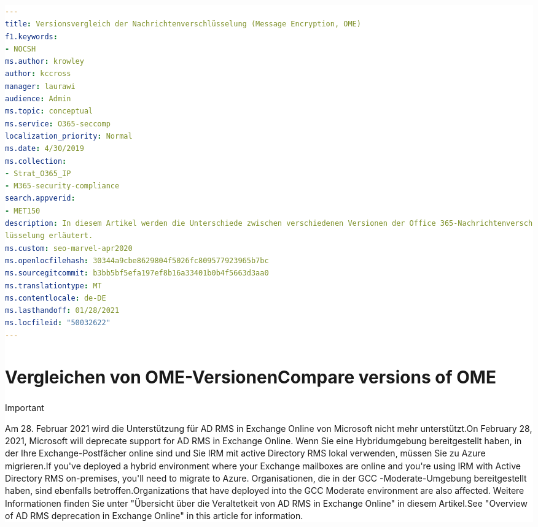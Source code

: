 ```yaml
---
title: Versionsvergleich der Nachrichtenverschlüsselung (Message Encryption, OME)
f1.keywords:
- NOCSH
ms.author: krowley
author: kccross
manager: laurawi
audience: Admin
ms.topic: conceptual
ms.service: O365-seccomp
localization_priority: Normal
ms.date: 4/30/2019
ms.collection:
- Strat_O365_IP
- M365-security-compliance
search.appverid:
- MET150
description: In diesem Artikel werden die Unterschiede zwischen verschiedenen Versionen der Office 365-Nachrichtenverschlüsselung erläutert.
ms.custom: seo-marvel-apr2020
ms.openlocfilehash: 30344a9cbe8629804f5026fc809577923965b7bc
ms.sourcegitcommit: b3bb5bf5efa197ef8b16a33401b0b4f5663d3aa0
ms.translationtype: MT
ms.contentlocale: de-DE
ms.lasthandoff: 01/28/2021
ms.locfileid: "50032622"
---
```

# <a name="compare-versions-of-ome"></a><span data-ttu-id="287ef-103">Vergleichen von OME-Versionen</span><span class="sxs-lookup"><span data-stu-id="287ef-103">Compare versions of OME</span></span>

> [!IMPORTANT]
> <span data-ttu-id="287ef-104">Am 28. Februar 2021 wird die Unterstützung für AD RMS in Exchange Online von Microsoft nicht mehr unterstützt.</span><span class="sxs-lookup"><span data-stu-id="287ef-104">On February 28, 2021, Microsoft will deprecate support for AD RMS in Exchange Online.</span></span> <span data-ttu-id="287ef-105">Wenn Sie eine Hybridumgebung bereitgestellt haben, in der Ihre Exchange-Postfächer online sind und Sie IRM mit active Directory RMS lokal verwenden, müssen Sie zu Azure migrieren.</span><span class="sxs-lookup"><span data-stu-id="287ef-105">If you've deployed a hybrid environment where your Exchange mailboxes are online and you're using IRM with Active Directory RMS on-premises, you'll need to migrate to Azure.</span></span> <span data-ttu-id="287ef-106">Organisationen, die in der GCC -Moderate-Umgebung bereitgestellt haben, sind ebenfalls betroffen.</span><span class="sxs-lookup"><span data-stu-id="287ef-106">Organizations that have deployed into the GCC Moderate environment are also affected.</span></span> <span data-ttu-id="287ef-107">Weitere Informationen finden Sie unter "Übersicht über die Veraltetkeit von AD RMS in Exchange Online" in diesem Artikel.</span><span class="sxs-lookup"><span data-stu-id="287ef-107">See "Overview of AD RMS deprecation in Exchange Online" in this article for information.</span></span>
